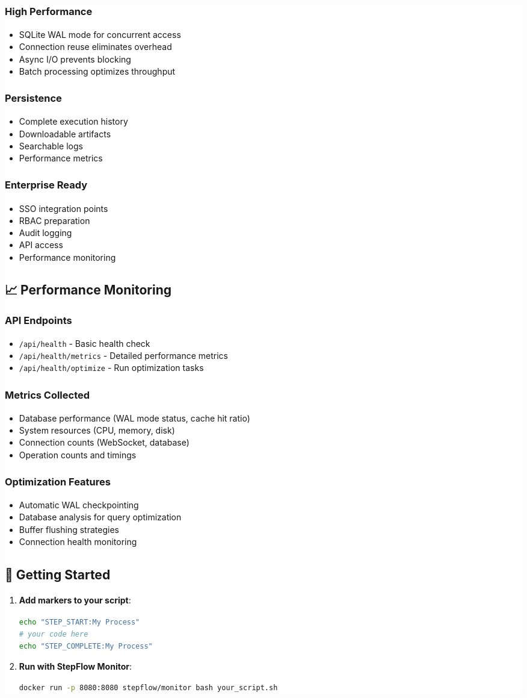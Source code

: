 ### High Performance
- SQLite WAL mode for concurrent access
- Connection reuse eliminates overhead
- Async I/O prevents blocking
- Batch processing optimizes throughput

### Persistence
- Complete execution history
- Downloadable artifacts
- Searchable logs
- Performance metrics

### Enterprise Ready
- SSO integration points
- RBAC preparation
- Audit logging
- API access
- Performance monitoring

## 📈 Performance Monitoring

### API Endpoints
- `/api/health` - Basic health check
- `/api/health/metrics` - Detailed performance metrics
- `/api/health/optimize` - Run optimization tasks

### Metrics Collected
- Database performance (WAL mode status, cache hit ratio)
- System resources (CPU, memory, disk)
- Connection counts (WebSocket, database)
- Operation counts and timings

### Optimization Features
- Automatic WAL checkpointing
- Database analysis for query optimization
- Buffer flushing strategies
- Connection health monitoring

## 🚀 Getting Started

1. **Add markers to your script**:
   ```bash
   echo "STEP_START:My Process"
   # your code here
   echo "STEP_COMPLETE:My Process"
   ```

2. **Run with StepFlow Monitor**:
   ```bash
   docker run -p 8080:8080 stepflow/monitor bash your_script.sh
   ```
